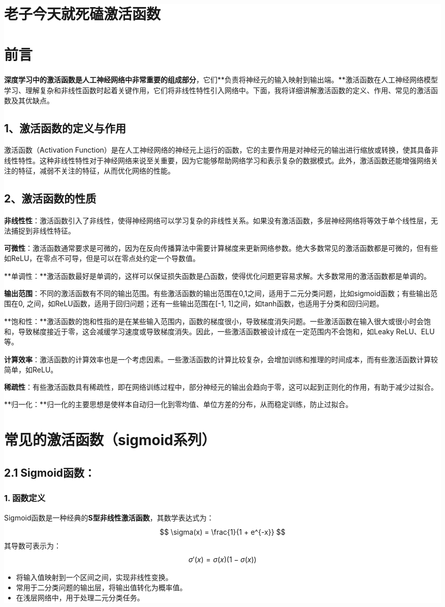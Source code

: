 # 老子今天就死磕激活函数

# 前言

**深度学习中的激活函数是人工神经网络中非常重要的组成部分**，它们**负责将神经元的输入映射到输出端。**激活函数在人工神经网络模型学习、理解复杂和非线性函数时起着关键作用，它们将非线性特性引入网络中。下面，我将详细讲解激活函数的定义、作用、常见的激活函数及其优缺点。

## 1、激活函数的定义与作用

激活函数（Activation Function）是在人工神经网络的神经元上运行的函数，它的主要作用是对神经元的输出进行缩放或转换，使其具备非线性特性。这种非线性特性对于神经网络来说至关重要，因为它能够帮助网络学习和表示复杂的数据模式。此外，激活函数还能增强网络关注的特征，减弱不关注的特征，从而优化网络的性能。

## 2、激活函数的性质

**非线性性**：激活函数引入了非线性，使得神经网络可以学习复杂的非线性关系。如果没有激活函数，多层神经网络将等效于单个线性层，无法捕捉到非线性特征。

**可微性**：激活函数通常要求是可微的，因为在反向传播算法中需要计算梯度来更新网络参数。绝大多数常见的激活函数都是可微的，但有些如ReLU，在零点不可导，但是可以在零点处约定一个导数值。

**单调性：**激活函数最好是单调的，这样可以保证损失函数是凸函数，使得优化问题更容易求解。大多数常用的激活函数都是单调的。

**输出范围**：不同的激活函数有不同的输出范围。有些激活函数的输出范围在0,1之间，适用于二元分类问题，比如sigmoid函数；有些输出范围在0, 之间，如ReLU函数，适用于回归问题；还有一些输出范围在[-1, 1]之间，如tanh函数，也适用于分类和回归问题。

**饱和性：**激活函数的饱和性指的是在某些输入范围内，函数的梯度很小，导致梯度消失问题。一些激活函数在输入很大或很小时会饱和，导致梯度接近于零，这会减缓学习速度或导致梯度消失。因此，一些激活函数被设计成在一定范围内不会饱和，如Leaky ReLU、ELU等。

**计算效率**：激活函数的计算效率也是一个考虑因素。一些激活函数的计算比较复杂，会增加训练和推理的时间成本，而有些激活函数计算较简单，如ReLU。

**稀疏性**：有些激活函数具有稀疏性，即在网络训练过程中，部分神经元的输出会趋向于零，这可以起到正则化的作用，有助于减少过拟合。

**归一化：**归一化的主要思想是使样本自动归一化到零均值、单位方差的分布，从而稳定训练，防止过拟合。



# 常见的激活函数（sigmoid系列）

## 2.1 Sigmoid函数：

### 1. 函数定义

Sigmoid函数是一种经典的**S型非线性激活函数**，其数学表达式为：
$$
\sigma(x) = \frac{1}{1 + e^{-x}}
$$
其导数可表示为：
$$
\sigma'(x) = \sigma(x)(1 - \sigma(x))
$$

- 将输入值映射到一个区间之间，实现非线性变换。
- 常用于二分类问题的输出层，将输出值转化为概率值。
- 在浅层网络中，用于处理二元分类任务。
